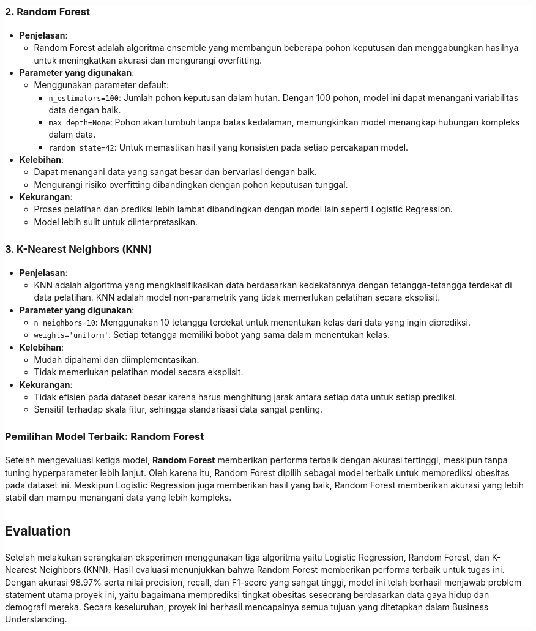### 2. **Random Forest**
   - **Penjelasan**:
     - Random Forest adalah algoritma ensemble yang membangun beberapa pohon keputusan dan menggabungkan hasilnya untuk meningkatkan akurasi dan mengurangi overfitting.
   - **Parameter yang digunakan**:
     - Menggunakan parameter default:
       - `n_estimators=100`: Jumlah pohon keputusan dalam hutan. Dengan 100 pohon, model ini dapat menangani variabilitas data dengan baik.
       - `max_depth=None`: Pohon akan tumbuh tanpa batas kedalaman, memungkinkan model menangkap hubungan kompleks dalam data.
       - `random_state=42`: Untuk memastikan hasil yang konsisten pada setiap percakapan model.
   - **Kelebihan**:
     - Dapat menangani data yang sangat besar dan bervariasi dengan baik.
     - Mengurangi risiko overfitting dibandingkan dengan pohon keputusan tunggal.
   - **Kekurangan**:
     - Proses pelatihan dan prediksi lebih lambat dibandingkan dengan model lain seperti Logistic Regression.
     - Model lebih sulit untuk diinterpretasikan.

### 3. **K-Nearest Neighbors (KNN)**
   - **Penjelasan**:
     - KNN adalah algoritma yang mengklasifikasikan data berdasarkan kedekatannya dengan tetangga-tetangga terdekat di data pelatihan. KNN adalah model non-parametrik yang tidak memerlukan pelatihan secara eksplisit.
   - **Parameter yang digunakan**:
     - `n_neighbors=10`: Menggunakan 10 tetangga terdekat untuk menentukan kelas dari data yang ingin diprediksi.
     - `weights='uniform'`: Setiap tetangga memiliki bobot yang sama dalam menentukan kelas.
   - **Kelebihan**:
     - Mudah dipahami dan diimplementasikan.
     - Tidak memerlukan pelatihan model secara eksplisit.
   - **Kekurangan**:
     - Tidak efisien pada dataset besar karena harus menghitung jarak antara setiap data untuk setiap prediksi.
     - Sensitif terhadap skala fitur, sehingga standarisasi data sangat penting.

### Pemilihan Model Terbaik: **Random Forest**
Setelah mengevaluasi ketiga model, **Random Forest** memberikan performa terbaik dengan akurasi tertinggi, meskipun tanpa tuning hyperparameter lebih lanjut. Oleh karena itu, Random Forest dipilih sebagai model terbaik untuk memprediksi obesitas pada dataset ini. Meskipun Logistic Regression juga memberikan hasil yang baik, Random Forest memberikan akurasi yang lebih stabil dan mampu menangani data yang lebih kompleks.

## Evaluation
Setelah melakukan serangkaian eksperimen menggunakan tiga algoritma yaitu Logistic Regression, Random Forest, dan K-Nearest Neighbors (KNN). Hasil evaluasi menunjukkan bahwa Random Forest memberikan performa terbaik untuk tugas ini. Dengan akurasi 98.97% serta nilai precision, recall, dan F1-score yang sangat tinggi, model ini telah berhasil menjawab problem statement utama proyek ini, yaitu bagaimana memprediksi tingkat obesitas seseorang berdasarkan data gaya hidup dan demografi mereka. Secara keseluruhan, proyek ini berhasil mencapainya semua tujuan yang ditetapkan dalam Business Understanding.
